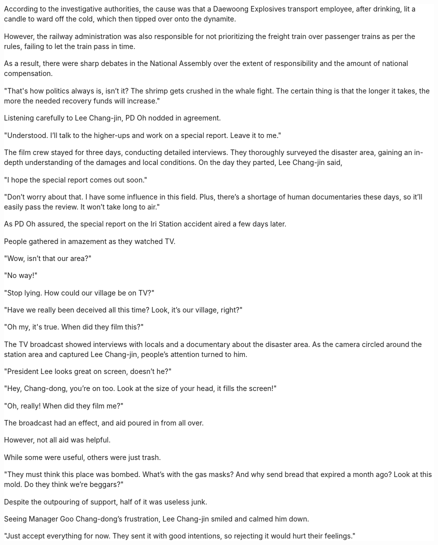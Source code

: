 According to the investigative authorities, the cause was that a Daewoong Explosives transport employee, after drinking, lit a candle to ward off the cold, which then tipped over onto the dynamite.

However, the railway administration was also responsible for not prioritizing the freight train over passenger trains as per the rules, failing to let the train pass in time.

As a result, there were sharp debates in the National Assembly over the extent of responsibility and the amount of national compensation.

"That's how politics always is, isn’t it? The shrimp gets crushed in the whale fight. The certain thing is that the longer it takes, the more the needed recovery funds will increase."

Listening carefully to Lee Chang-jin, PD Oh nodded in agreement.

"Understood. I’ll talk to the higher-ups and work on a special report. Leave it to me."

The film crew stayed for three days, conducting detailed interviews. They thoroughly surveyed the disaster area, gaining an in-depth understanding of the damages and local conditions. On the day they parted, Lee Chang-jin said,

"I hope the special report comes out soon."

"Don’t worry about that. I have some influence in this field. Plus, there’s a shortage of human documentaries these days, so it’ll easily pass the review. It won’t take long to air."

As PD Oh assured, the special report on the Iri Station accident aired a few days later.

People gathered in amazement as they watched TV.

"Wow, isn’t that our area?"

"No way!"

"Stop lying. How could our village be on TV?"

"Have we really been deceived all this time? Look, it’s our village, right?"

"Oh my, it's true. When did they film this?"

The TV broadcast showed interviews with locals and a documentary about the disaster area. As the camera circled around the station area and captured Lee Chang-jin, people’s attention turned to him.

"President Lee looks great on screen, doesn’t he?"

"Hey, Chang-dong, you’re on too. Look at the size of your head, it fills the screen!"

"Oh, really! When did they film me?"

The broadcast had an effect, and aid poured in from all over.

However, not all aid was helpful.

While some were useful, others were just trash.

"They must think this place was bombed. What’s with the gas masks? And why send bread that expired a month ago? Look at this mold. Do they think we’re beggars?"

Despite the outpouring of support, half of it was useless junk.

Seeing Manager Goo Chang-dong’s frustration, Lee Chang-jin smiled and calmed him down.

"Just accept everything for now. They sent it with good intentions, so rejecting it would hurt their feelings."
